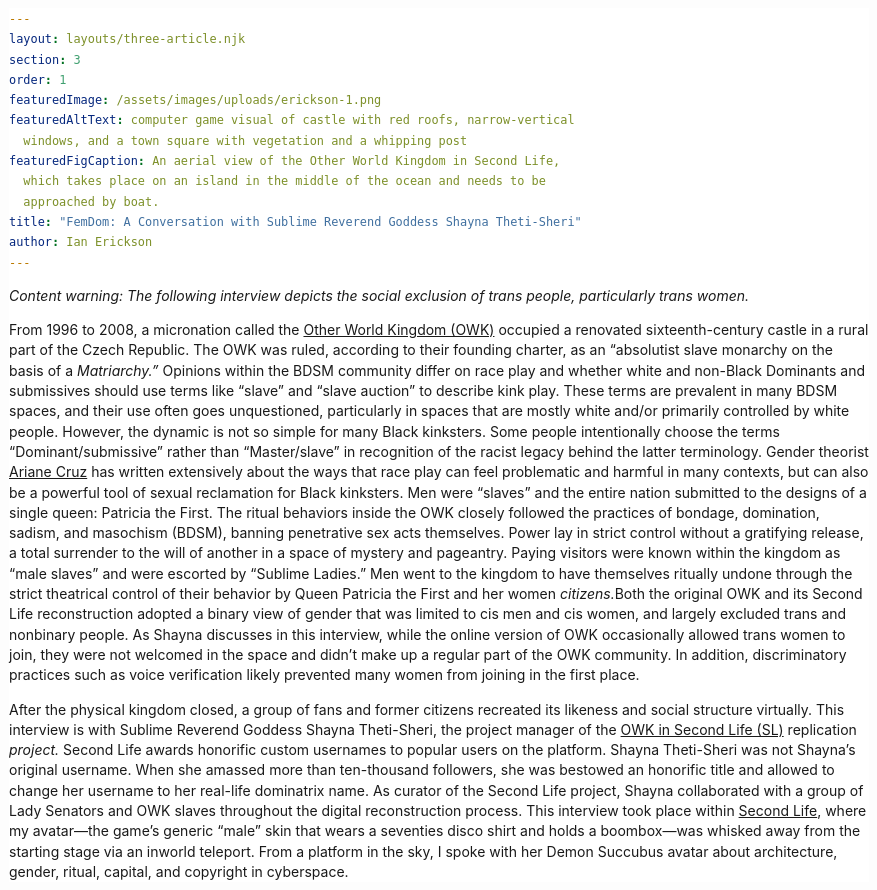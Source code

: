 ```yaml
---
layout: layouts/three-article.njk
section: 3
order: 1
featuredImage: /assets/images/uploads/erickson-1.png
featuredAltText: computer game visual of castle with red roofs, narrow-vertical
  windows, and a town square with vegetation and a whipping post
featuredFigCaption: An aerial view of the Other World Kingdom in Second Life,
  which takes place on an island in the middle of the ocean and needs to be
  approached by boat.
title: "FemDom: A Conversation with Sublime Reverend Goddess Shayna Theti-Sheri"
author: Ian Erickson
---
```

_Content warning: The following interview depicts the social exclusion of trans people, particularly trans women._

From 1996 to 2008, a micronation called the [Other World Kingdom (OWK)](https://web.archive.org/web/20090913061412/http://www.owk.cz/philosophy-operation/whoweare/index.php) occupied a renovated sixteenth-century castle in a rural part of the Czech Republic. The OWK was ruled, according to their founding charter, as an “absolutist slave monarchy on the basis of a _Matriarchy.”_ <span>Opinions within the BDSM community differ on race play and whether white and non-Black Dominants and submissives should use terms like “slave” and “slave auction” to describe kink play. These terms are prevalent in many BDSM spaces, and their use often goes unquestioned, particularly in spaces that are mostly white and/or primarily controlled by white people. However, the dynamic is not so simple for many Black kinksters. Some people intentionally choose the terms “Dominant/submissive” rather than “Master/slave” in recognition of the racist legacy behind the latter terminology. Gender theorist [Ariane Cruz](https://nyupress.org/9781479827466/the-color-of-kink/) has written extensively about the ways that race play can feel problematic and harmful in many contexts, but can also be a powerful tool of sexual reclamation for Black kinksters.</span> Men were “slaves” and the entire nation submitted to the designs of a single queen: Patricia the First. The ritual behaviors inside the OWK closely followed the practices of bondage, domination, sadism, and masochism (BDSM), banning penetrative sex acts themselves. Power lay in strict control without a gratifying release, a total surrender to the will of another in a space of mystery and pageantry. Paying visitors were known within the kingdom as “male slaves” and were escorted by “Sublime Ladies.” Men went to the kingdom to have themselves ritually undone through the strict theatrical control of their behavior by Queen Patricia the First and her women _citizens._<span>Both the original OWK and its Second Life reconstruction adopted a binary view of gender that was limited to cis men and cis women, and largely excluded trans and nonbinary people. As Shayna discusses in this interview, while the online version of OWK occasionally allowed trans women to join, they were not welcomed in the space and didn’t make up a regular part of the OWK community. In addition, discriminatory practices such as voice verification likely prevented many women from joining in the first place.</span>

After the physical kingdom closed, a group of fans and former citizens recreated its likeness and social structure virtually. This interview is with Sublime Reverend Goddess Shayna Theti-Sheri, the project manager of the [OWK in Second Life (SL)](http://alphavilleherald.com/2009/03/the-history-of-owk-in-sl-part-i.html) replication _project._ <span>Second Life awards honorific custom usernames to popular users on the platform. Shayna Theti-Sheri was not Shayna’s original username. When she amassed more than ten-thousand followers, she was bestowed an honorific title and allowed to change her username to her real-life dominatrix name. </span> As curator of the Second Life project, Shayna collaborated with a group of Lady Senators and OWK slaves throughout the digital reconstruction process. This interview took place within [Second Life](https://secondlife.com/), where my avatar—the game’s generic “male” skin that wears a seventies disco shirt and holds a boombox—was whisked away from the starting stage via an inworld teleport. From a platform in the sky, I spoke with her Demon Succubus avatar about architecture, gender, ritual, capital, and copyright in cyberspace.
